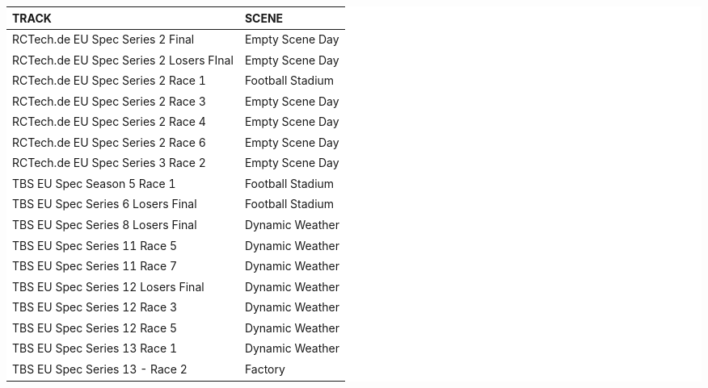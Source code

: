|TRACK|SCENE|
|:---|:---|
|RCTech.de EU Spec Series 2 Final|Empty Scene Day|
|RCTech.de EU Spec Series 2 Losers FInal|Empty Scene Day|
|RCTech.de EU Spec Series 2 Race 1|Football Stadium|
|RCTech.de EU Spec Series 2 Race 3|Empty Scene Day|
|RCTech.de EU Spec Series 2 Race 4|Empty Scene Day|
|RCTech.de EU Spec Series 2 Race 6|Empty Scene Day|
|RCTech.de EU Spec Series 3 Race 2|Empty Scene Day|
|TBS EU Spec Season 5 Race 1|Football Stadium|
|TBS EU Spec Series 6 Losers Final|Football Stadium|
|TBS EU Spec Series 8 Losers Final|Dynamic Weather|
|TBS EU Spec Series 11 Race 5|Dynamic Weather|
|TBS EU Spec Series 11 Race 7|Dynamic Weather|
|TBS EU Spec Series 12 Losers Final|Dynamic Weather|
|TBS EU Spec Series 12 Race 3|Dynamic Weather|
|TBS EU Spec Series 12 Race 5|Dynamic Weather|
|TBS EU Spec Series 13 Race 1|Dynamic Weather|
|TBS EU Spec Series 13 - Race 2|Factory|
